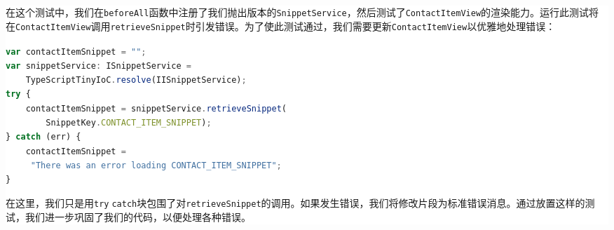 在这个测试中，我们在`beforeAll`函数中注册了我们抛出版本的`SnippetService`，然后测试了`ContactItemView`的渲染能力。运行此测试将在`ContactItemView`调用`retrieveSnippet`时引发错误。为了使此测试通过，我们需要更新`ContactItemView`以优雅地处理错误：

```ts
var contactItemSnippet = "";
var snippetService: ISnippetService =
    TypeScriptTinyIoC.resolve(IISnippetService);
try {
    contactItemSnippet = snippetService.retrieveSnippet(
        SnippetKey.CONTACT_ITEM_SNIPPET);
} catch (err) {
    contactItemSnippet = 
     "There was an error loading CONTACT_ITEM_SNIPPET";
}
```

在这里，我们只是用`try` `catch`块包围了对`retrieveSnippet`的调用。如果发生错误，我们将修改片段为标准错误消息。通过放置这样的测试，我们进一步巩固了我们的代码，以便处理各种错误。

